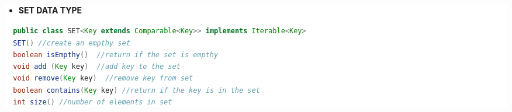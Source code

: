 - **SET DATA TYPE**

```java
  public class SET<Key extends Comparable<Key>> implements Iterable<Key>
  SET() //create an empthy set
  boolean isEmpthy()  //return if the set is empthy
  void add (Key key)  //add key to the set
  void remove(Key key)  //remove key from set
  boolean contains(Key key) //return if the key is in the set
  int size() //number of elements in set
```
